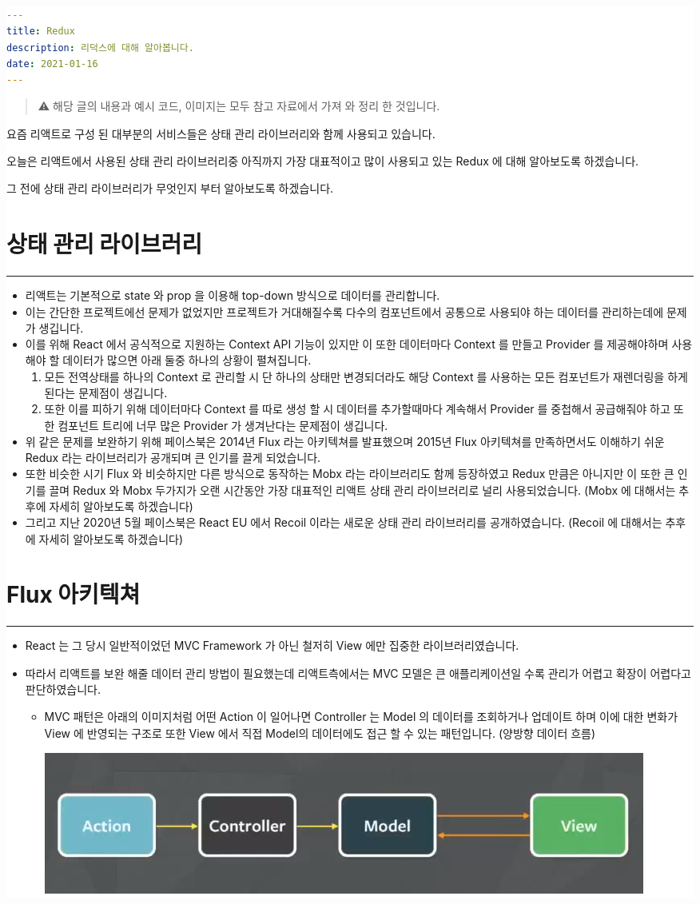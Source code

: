 ```yaml
---
title: Redux
description: 리덕스에 대해 알아봅니다.
date: 2021-01-16
---
```

> ⚠️ 해당 글의 내용과 예시 코드, 이미지는 모두 참고 자료에서 가져 와 정리 한 것입니다.

요즘 리액트로 구성 된 대부분의 서비스들은 상태 관리 라이브러리와 함께 사용되고 있습니다.

오늘은 리액트에서 사용된 상태 관리 라이브러리중 아직까지 가장 대표적이고 많이 사용되고 있는 Redux 에 대해 알아보도록 하겠습니다.

그 전에 상태 관리 라이브러리가 무엇인지 부터 알아보도록 하겠습니다.

# 상태 관리 라이브러리
---
- 리액트는 기본적으로 state 와 prop 을 이용해 top-down 방식으로 데이터를 관리합니다.
- 이는 간단한 프로젝트에선 문제가 없었지만 프로젝트가 거대해질수록 다수의 컴포넌트에서 공통으로 사용되야 하는 데이터를 관리하는데에 문제가 생깁니다.
- 이를 위해 React 에서 공식적으로 지원하는 Context API 기능이 있지만 이 또한 데이터마다 Context 를 만들고 Provider 를 제공해야하며 사용해야 할 데이터가 많으면 아래 둘중 하나의 상황이 펼쳐집니다.
    1. 모든 전역상태를 하나의 Context 로 관리할 시 단 하나의 상태만 변경되더라도 해당 Context 를 사용하는 모든 컴포넌트가 재렌더링을 하게 된다는 문제점이 생깁니다.
    2. 또한 이를 피하기 위해 데이터마다 Context 를 따로 생성 할 시 데이터를 추가할때마다 계속해서 Provider 를 중첩해서 공급해줘야 하고 또한 컴포넌트 트리에 너무 많은 Provider 가 생겨난다는 문제점이 생깁니다.
- 위 같은 문제를 보완하기 위해 페이스북은 2014년 Flux 라는 아키텍쳐를 발표했으며 2015년 Flux 아키텍쳐를 만족하면서도 이해하기 쉬운 Redux 라는 라이브러리가 공개되며 큰 인기를 끌게 되었습니다.
- 또한 비슷한 시기 Flux 와 비슷하지만 다른 방식으로 동작하는 Mobx 라는 라이브러리도 함께 등장하였고 Redux 만큼은 아니지만 이 또한 큰 인기를 끌며 Redux 와 Mobx 두가지가 오랜 시간동안 가장 대표적인 리액트 상태 관리 라이브러리로 널리 사용되었습니다. (Mobx 에 대해서는 추후에 자세히 알아보도록 하겠습니다)
- 그리고 지난 2020년 5월 페이스북은 React EU 에서 Recoil 이라는 새로운 상태 관리 라이브러리를 공개하였습니다. (Recoil 에 대해서는 추후에 자세히 알아보도록 하겠습니다)

# Flux 아키텍쳐
---
- React 는 그 당시 일반적이었던 MVC Framework 가 아닌 철저히 View 에만 집중한 라이브러리였습니다.
    
- 따라서 리액트를 보완 해줄 데이터 관리 방법이 필요했는데 리액트측에서는 MVC 모델은 큰 애플리케이션일 수록 관리가 어렵고 확장이 어렵다고 판단하였습니다.
    
    - MVC 패턴은 아래의 이미지처럼 어떤 Action 이 일어나면 Controller 는 Model 의 데이터를 조회하거나 업데이트 하며 이에 대한 변화가 View 에 반영되는 구조로 또한 View 에서 직접 Model의 데이터에도 접근 할 수 있는 패턴입니다. (양방향 데이터 흐름)
        
        ![](redux1.png)
        